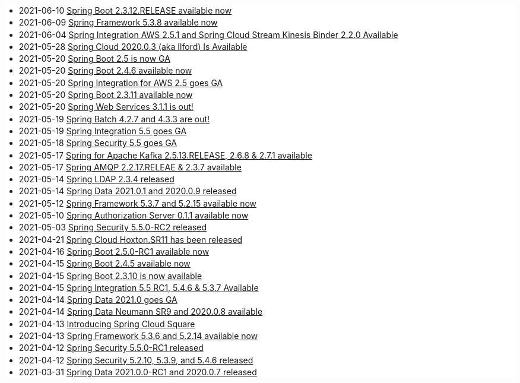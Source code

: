 - 2021-06-10 [Spring Boot 2.3.12.RELEASE available now](https://spring.io/blog/2021/06/10/spring-boot-2-3-12-release-available-now) 
- 2021-06-09 [Spring Framework 5.3.8 available now](https://spring.io/blog/2021/06/09/spring-framework-5-3-8-available-now) 
- 2021-06-04 [Spring Integration AWS 2.5.1 and Spring Cloud Stream Kinesis Binder 2.2.0 Available](https://spring.io/blog/2021/06/04/spring-integration-aws-2-5-1-and-spring-cloud-stream-kinesis-binder-2-2-0-available) 
- 2021-05-28 [Spring Cloud 2020.0.3 (aka Ilford) Is Available](https://spring.io/blog/2021/05/28/spring-cloud-2020-0-3-aka-ilford-is-available) 
- 2021-05-20 [Spring Boot 2.5 is now GA](https://spring.io/blog/2021/05/20/spring-boot-2-5-is-now-ga) 
- 2021-05-20 [Spring Boot 2.4.6 available now](https://spring.io/blog/2021/05/20/spring-boot-2-4-6-available-now) 
- 2021-05-20 [Spring Integration for AWS 2.5 goes GA](https://spring.io/blog/2021/05/20/spring-integration-for-aws-2-5-goes-ga) 
- 2021-05-20 [Spring Boot 2.3.11 available now](https://spring.io/blog/2021/05/20/spring-boot-2-3-11-available-now) 
- 2021-05-20 [Spring Web Services 3.1.1 is out!](https://spring.io/blog/2021/05/20/spring-web-services-3-1-1-is-out) 
- 2021-05-19 [Spring Batch 4.2.7 and 4.3.3 are out!](https://spring.io/blog/2021/05/19/spring-batch-4-2-7-and-4-3-3-are-out) 
- 2021-05-19 [Spring Integration 5.5 goes GA](https://spring.io/blog/2021/05/19/spring-integration-5-5-goes-ga) 
- 2021-05-18 [Spring Security 5.5 goes GA](https://spring.io/blog/2021/05/18/spring-security-5-5-goes-ga) 
- 2021-05-17 [Spring for Apache Kafka 2.5.13.RELEASE, 2.6.8 & 2.7.1 available](https://spring.io/blog/2021/05/17/spring-for-apache-kafka-2-5-13-release-2-6-8-2-7-1-available) 
- 2021-05-17 [Spring AMQP 2.2.17.RELEAE & 2.3.7 available](https://spring.io/blog/2021/05/17/spring-amqp-2-2-17-releae-2-3-7-available) 
- 2021-05-14 [Spring LDAP 2.3.4 released](https://spring.io/blog/2021/05/14/spring-ldap-2-3-4-released) 
- 2021-05-14 [Spring Data 2021.0.1 and 2020.0.9 released](https://spring.io/blog/2021/05/14/spring-data-2021-0-1-and-2020-0-9-released) 
- 2021-05-12 [Spring Framework 5.3.7 and 5.2.15 available now](https://spring.io/blog/2021/05/12/spring-framework-5-3-7-and-5-2-15-available-now) 
- 2021-05-10 [Spring Authorization Server 0.1.1 available now](https://spring.io/blog/2021/05/10/spring-authorization-server-0-1-1-available-now) 
- 2021-05-03 [Spring Security 5.5.0-RC2 released](https://spring.io/blog/2021/05/03/spring-security-5-5-0-rc2-released) 
- 2021-04-21 [Spring Cloud Hoxton.SR11 has been released](https://spring.io/blog/2021/04/21/spring-cloud-hoxton-sr11-has-been-released) 
- 2021-04-16 [Spring Boot 2.5.0-RC1 available now](https://spring.io/blog/2021/04/15/spring-boot-2-5-0-rc1-available-now) 
- 2021-04-15 [Spring Boot 2.4.5 available now](https://spring.io/blog/2021/04/15/spring-boot-2-4-5-available-now) 
- 2021-04-15 [Spring Boot 2.3.10 is now available](https://spring.io/blog/2021/04/15/spring-boot-2-3-10-is-now-available) 
- 2021-04-15 [Spring Integration 5.5 RC1, 5.4.6 & 5.3.7 Available](https://spring.io/blog/2021/04/14/spring-integration-5-5-rc1-5-4-6-5-3-7-available) 
- 2021-04-14 [Spring Data 2021.0 goes GA](https://spring.io/blog/2021/04/14/spring-data-2021-0-goes-ga) 
- 2021-04-14 [Spring Data Neumann SR9 and 2020.0.8 available](https://spring.io/blog/2021/04/14/spring-data-neumann-sr9-and-2020-0-8-available) 
- 2021-04-13 [Introducing Spring Cloud Square](https://spring.io/blog/2021/04/13/introducing-spring-cloud-square) 
- 2021-04-13 [Spring Framework 5.3.6 and 5.2.14 available now](https://spring.io/blog/2021/04/13/spring-framework-5-3-6-and-5-2-14-available-now) 
- 2021-04-12 [Spring Security 5.5.0-RC1 released](https://spring.io/blog/2021/04/12/spring-security-5-5-0-rc1-released) 
- 2021-04-12 [Spring Security 5.2.10, 5.3.9, and 5.4.6 released](https://spring.io/blog/2021/04/12/spring-security-5-2-10-5-3-9-and-5-4-6-released) 
- 2021-03-31 [Spring Data 2021.0.0-RC1 and 2020.0.7 released](https://spring.io/blog/2021/03/31/spring-data-2021-0-0-rc1-and-2020-0-7-released) 